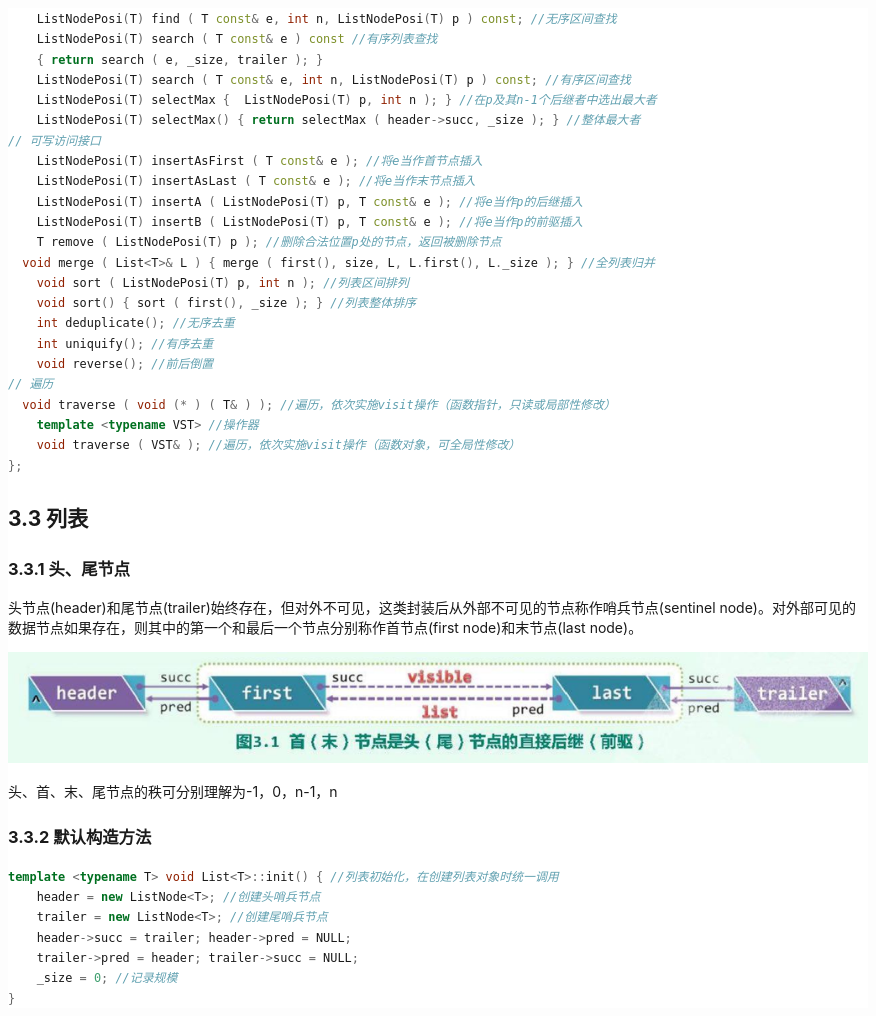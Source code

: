   ``` c++
      ListNodePosi(T) find ( T const& e, int n, ListNodePosi(T) p ) const; //无序区间查找
      ListNodePosi(T) search ( T const& e ) const //有序列表查找
      { return search ( e, _size, trailer ); }
      ListNodePosi(T) search ( T const& e, int n, ListNodePosi(T) p ) const; //有序区间查找
      ListNodePosi(T) selectMax {  ListNodePosi(T) p, int n ); } //在p及其n-1个后继者中选出最大者
      ListNodePosi(T) selectMax() { return selectMax ( header->succ, _size ); } //整体最大者
  // 可写访问接口
      ListNodePosi(T) insertAsFirst ( T const& e ); //将e当作首节点插入
      ListNodePosi(T) insertAsLast ( T const& e ); //将e当作末节点插入
      ListNodePosi(T) insertA ( ListNodePosi(T) p, T const& e ); //将e当作p的后继插入
      ListNodePosi(T) insertB ( ListNodePosi(T) p, T const& e ); //将e当作p的前驱插入
      T remove ( ListNodePosi(T) p ); //删除合法位置p处的节点，返回被删除节点
  	void merge ( List<T>& L ) { merge ( first(), size, L, L.first(), L._size ); } //全列表归并
      void sort ( ListNodePosi(T) p, int n ); //列表区间排列
      void sort() { sort ( first(), _size ); } //列表整体排序
      int deduplicate(); //无序去重
      int uniquify(); //有序去重
      void reverse(); //前后倒置
  // 遍历
  	void traverse ( void (* ) ( T& ) ); //遍历，依次实施visit操作（函数指针，只读或局部性修改）
      template <typename VST> //操作器
      void traverse ( VST& ); //遍历，依次实施visit操作（函数对象，可全局性修改） 
  };
  ```

  

## 3.3 列表

### 3.3.1 头、尾节点

头节点(header)和尾节点(trailer)始终存在，但对外不可见，这类封装后从外部不可见的节点称作哨兵节点(sentinel node)。对外部可见的数据节点如果存在，则其中的第一个和最后一个节点分别称作首节点(first node)和末节点(last node)。

![](https://github.com/kafkaesquebug/Data-Structures-And-Algorithms/blob/master/images/TsingHua_DSA/0215.jpg?raw=true)

头、首、末、尾节点的秩可分别理解为-1，0，n-1，n

### 3.3.2 默认构造方法

```c++
template <typename T> void List<T>::init() { //列表初始化，在创建列表对象时统一调用
    header = new ListNode<T>; //创建头哨兵节点
    trailer = new ListNode<T>; //创建尾哨兵节点
    header->succ = trailer; header->pred = NULL;
    trailer->pred = header; trailer->succ = NULL;
    _size = 0; //记录规模
}
```
